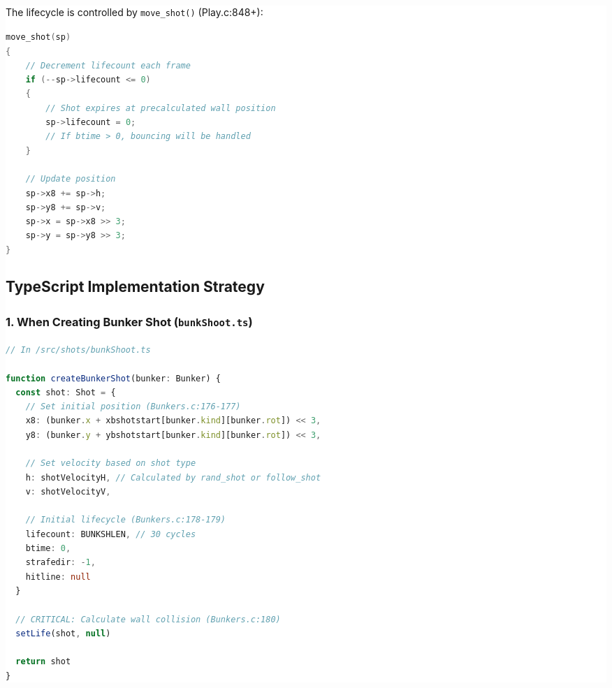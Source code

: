 The lifecycle is controlled by `move_shot()` (Play.c:848+):

```c
move_shot(sp)
{
    // Decrement lifecount each frame
    if (--sp->lifecount <= 0)
    {
        // Shot expires at precalculated wall position
        sp->lifecount = 0;
        // If btime > 0, bouncing will be handled
    }

    // Update position
    sp->x8 += sp->h;
    sp->y8 += sp->v;
    sp->x = sp->x8 >> 3;
    sp->y = sp->y8 >> 3;
}
```

## TypeScript Implementation Strategy

### 1. When Creating Bunker Shot (`bunkShoot.ts`)

```typescript
// In /src/shots/bunkShoot.ts

function createBunkerShot(bunker: Bunker) {
  const shot: Shot = {
    // Set initial position (Bunkers.c:176-177)
    x8: (bunker.x + xbshotstart[bunker.kind][bunker.rot]) << 3,
    y8: (bunker.y + ybshotstart[bunker.kind][bunker.rot]) << 3,

    // Set velocity based on shot type
    h: shotVelocityH, // Calculated by rand_shot or follow_shot
    v: shotVelocityV,

    // Initial lifecycle (Bunkers.c:178-179)
    lifecount: BUNKSHLEN, // 30 cycles
    btime: 0,
    strafedir: -1,
    hitline: null
  }

  // CRITICAL: Calculate wall collision (Bunkers.c:180)
  setLife(shot, null)

  return shot
}
```

